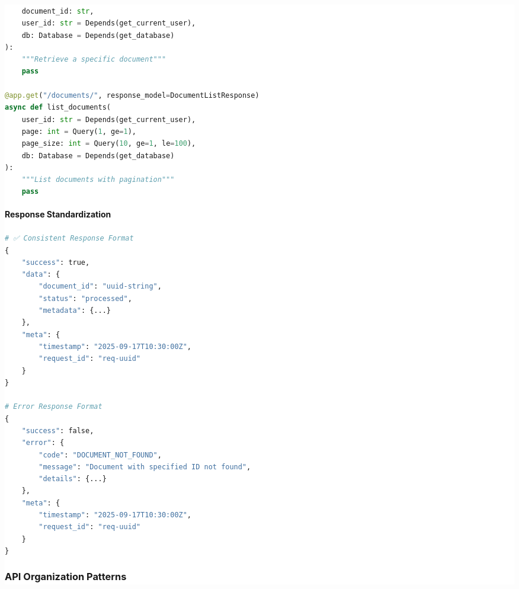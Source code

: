 ```python
    document_id: str,
    user_id: str = Depends(get_current_user),
    db: Database = Depends(get_database)
):
    """Retrieve a specific document"""
    pass

@app.get("/documents/", response_model=DocumentListResponse)
async def list_documents(
    user_id: str = Depends(get_current_user),
    page: int = Query(1, ge=1),
    page_size: int = Query(10, ge=1, le=100),
    db: Database = Depends(get_database)
):
    """List documents with pagination"""
    pass
```

#### Response Standardization
```python
# ✅ Consistent Response Format
{
    "success": true,
    "data": {
        "document_id": "uuid-string",
        "status": "processed",
        "metadata": {...}
    },
    "meta": {
        "timestamp": "2025-09-17T10:30:00Z",
        "request_id": "req-uuid"
    }
}

# Error Response Format
{
    "success": false,
    "error": {
        "code": "DOCUMENT_NOT_FOUND",
        "message": "Document with specified ID not found",
        "details": {...}
    },
    "meta": {
        "timestamp": "2025-09-17T10:30:00Z",
        "request_id": "req-uuid"
    }
}
```

### API Organization Patterns
